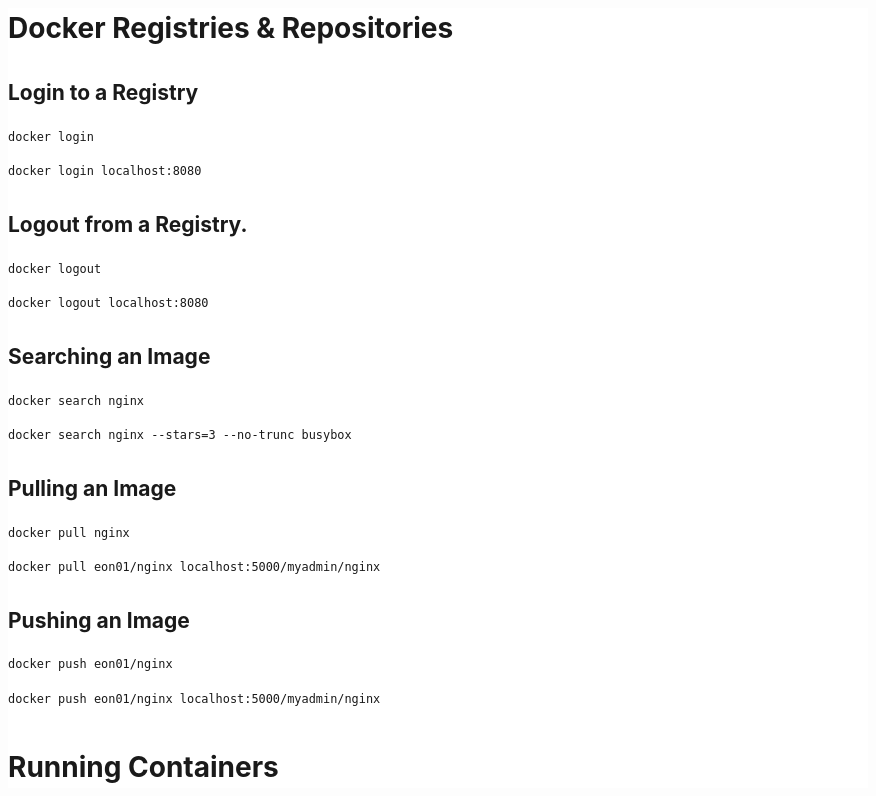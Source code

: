 # Docker Registries & Repositories
 
## Login to a Registry
 
```
docker login
```
 
```
docker login localhost:8080
```
 
## Logout from a Registry.
 
```
docker logout
```
 
```
docker logout localhost:8080
```
 
## Searching an Image
 
```
docker search nginx
```
 
```
docker search nginx --stars=3 --no-trunc busybox
```
 
## Pulling an Image
 
```
docker pull nginx
```
 
```
docker pull eon01/nginx localhost:5000/myadmin/nginx
```
 
## Pushing an Image
 
```
docker push eon01/nginx
```
 
```
docker push eon01/nginx localhost:5000/myadmin/nginx
```
 
# Running Containers
 